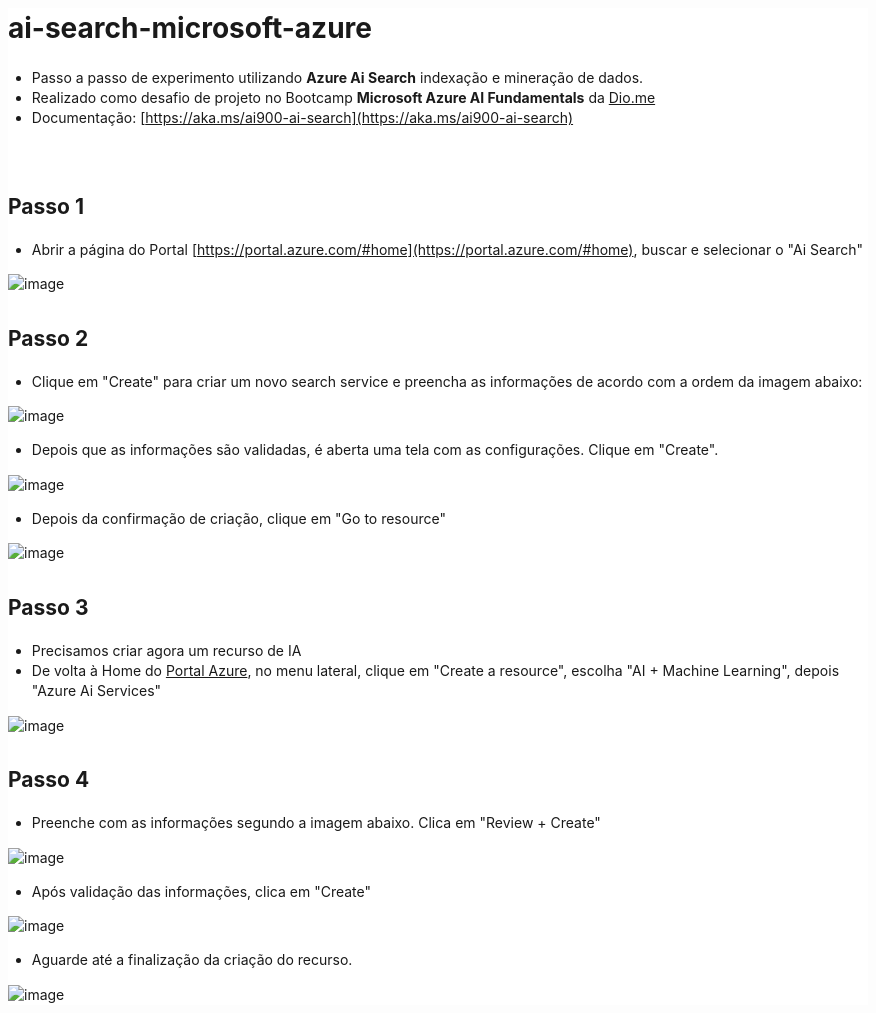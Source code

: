 # ai-search-microsoft-azure

- Passo a passo de experimento utilizando **Azure Ai Search** indexação e mineração de dados. 
- Realizado como desafio de projeto no Bootcamp **Microsoft Azure AI Fundamentals** da [Dio.me](https://dio.me)
- Documentação: [https://aka.ms/ai900-ai-search](https://aka.ms/ai900-ai-search)

<br/>

## Passo 1
- Abrir a página do Portal [https://portal.azure.com/#home](https://portal.azure.com/#home), buscar e selecionar o "Ai Search"

![image](https://github.com/giselle-ferreira/ai-search-microsoft-azure/assets/84051263/8ea85c0c-c98f-43c2-9d44-2f43f407be3f)

## Passo 2
- Clique em "Create" para criar um novo search service e preencha as informações de acordo com a ordem da imagem abaixo:

![image](https://github.com/giselle-ferreira/ai-search-microsoft-azure/assets/84051263/86b08c93-3147-4a37-91ca-53128a62833c)

- Depois que as informações são validadas, é aberta uma tela com as configurações. Clique em "Create".

 ![image](https://github.com/giselle-ferreira/ai-search-microsoft-azure/assets/84051263/f110f490-edd4-41c5-91b6-81021c99f264)

- Depois da confirmação de criação, clique em "Go to resource"

![image](https://github.com/giselle-ferreira/ai-search-microsoft-azure/assets/84051263/76dc98c8-dd67-49b6-9b08-c10fd5d6285f)

## Passo 3
- Precisamos criar agora um recurso de IA
- De volta à Home do [Portal Azure](https://portal.azure.com/#home), no menu lateral, clique em "Create a resource", escolha "AI + Machine Learning", depois "Azure Ai Services"

![image](https://github.com/giselle-ferreira/ai-search-microsoft-azure/assets/84051263/7aa6d46e-edcc-472b-80ae-66d36258b301)

## Passo 4
- Preenche com as informações segundo a imagem abaixo. Clica em "Review + Create"

![image](https://github.com/giselle-ferreira/ai-search-microsoft-azure/assets/84051263/f56f92eb-7720-4328-8584-119a4df6278d)

- Após validação das informações, clica em "Create"

![image](https://github.com/giselle-ferreira/ai-search-microsoft-azure/assets/84051263/89aceb49-e017-46be-8bdf-eab5af53da45)

- Aguarde até a finalização da criação do recurso.

![image](https://github.com/giselle-ferreira/ai-search-microsoft-azure/assets/84051263/7bf7b2a0-4810-4b9c-89f3-e2c6729c9fee)
